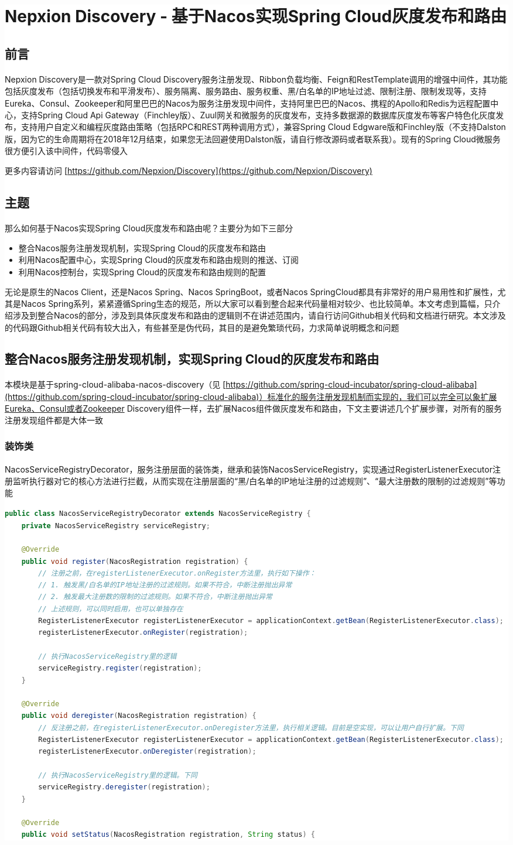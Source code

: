 # Nepxion Discovery - 基于Nacos实现Spring Cloud灰度发布和路由

## 前言
Nepxion Discovery是一款对Spring Cloud Discovery服务注册发现、Ribbon负载均衡、Feign和RestTemplate调用的增强中间件，其功能包括灰度发布（包括切换发布和平滑发布）、服务隔离、服务路由、服务权重、黑/白名单的IP地址过滤、限制注册、限制发现等，支持Eureka、Consul、Zookeeper和阿里巴巴的Nacos为服务注册发现中间件，支持阿里巴巴的Nacos、携程的Apollo和Redis为远程配置中心，支持Spring Cloud Api Gateway（Finchley版）、Zuul网关和微服务的灰度发布，支持多数据源的数据库灰度发布等客户特色化灰度发布，支持用户自定义和编程灰度路由策略（包括RPC和REST两种调用方式），兼容Spring Cloud Edgware版和Finchley版（不支持Dalston版，因为它的生命周期将在2018年12月结束，如果您无法回避使用Dalston版，请自行修改源码或者联系我）。现有的Spring Cloud微服务很方便引入该中间件，代码零侵入

更多内容请访问 [https://github.com/Nepxion/Discovery](https://github.com/Nepxion/Discovery)

## 主题
那么如何基于Nacos实现Spring Cloud灰度发布和路由呢？主要分为如下三部分
- 整合Nacos服务注册发现机制，实现Spring Cloud的灰度发布和路由
- 利用Nacos配置中心，实现Spring Cloud的灰度发布和路由规则的推送、订阅
- 利用Nacos控制台，实现Spring Cloud的灰度发布和路由规则的配置

无论是原生的Nacos Client，还是Nacos Spring、Nacos SpringBoot，或者Nacos SpringCloud都具有非常好的用户易用性和扩展性，尤其是Nacos Spring系列，紧紧遵循Spring生态的规范，所以大家可以看到整合起来代码量相对较少、也比较简单。本文考虑到篇幅，只介绍涉及到整合Nacos的部分，涉及到具体灰度发布和路由的逻辑则不在讲述范围内，请自行访问Github相关代码和文档进行研究。本文涉及的代码跟Github相关代码有较大出入，有些甚至是伪代码，其目的是避免繁琐代码，力求简单说明概念和问题

## 整合Nacos服务注册发现机制，实现Spring Cloud的灰度发布和路由
本模块是基于spring-cloud-alibaba-nacos-discovery（见 [https://github.com/spring-cloud-incubator/spring-cloud-alibaba](https://github.com/spring-cloud-incubator/spring-cloud-alibaba)）标准化的服务注册发现机制而实现的，我们可以完全可以象扩展Eureka、Consul或者Zookeeper Discovery组件一样，去扩展Nacos组件做灰度发布和路由，下文主要讲述几个扩展步骤，对所有的服务注册发现组件都是大体一致

### 装饰类
NacosServiceRegistryDecorator，服务注册层面的装饰类，继承和装饰NacosServiceRegistry，实现通过RegisterListenerExecutor注册监听执行器对它的核心方法进行拦截，从而实现在注册层面的“黑/白名单的IP地址注册的过滤规则”、“最大注册数的限制的过滤规则”等功能
```java
public class NacosServiceRegistryDecorator extends NacosServiceRegistry {
    private NacosServiceRegistry serviceRegistry;

    @Override
    public void register(NacosRegistration registration) {
        // 注册之前，在registerListenerExecutor.onRegister方法里，执行如下操作：
        // 1. 触发黑/白名单的IP地址注册的过滤规则。如果不符合，中断注册抛出异常
        // 2. 触发最大注册数的限制的过滤规则。如果不符合，中断注册抛出异常
        // 上述规则，可以同时启用，也可以单独存在
        RegisterListenerExecutor registerListenerExecutor = applicationContext.getBean(RegisterListenerExecutor.class);
        registerListenerExecutor.onRegister(registration);

        // 执行NacosServiceRegistry里的逻辑
        serviceRegistry.register(registration);
    }

    @Override
    public void deregister(NacosRegistration registration) {
        // 反注册之前，在registerListenerExecutor.onDeregister方法里，执行相关逻辑。目前是空实现，可以让用户自行扩展。下同
        RegisterListenerExecutor registerListenerExecutor = applicationContext.getBean(RegisterListenerExecutor.class);
        registerListenerExecutor.onDeregister(registration);

        // 执行NacosServiceRegistry里的逻辑。下同
        serviceRegistry.deregister(registration);
    }

    @Override
    public void setStatus(NacosRegistration registration, String status) {
```